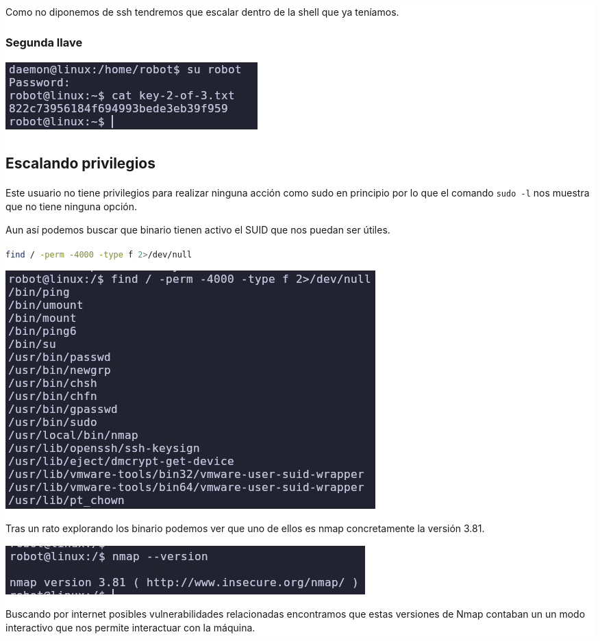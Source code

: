Como no diponemos de ssh tendremos que escalar dentro de la shell que ya teníamos.

### Segunda llave

![alt text](/assets/img/writeups/vulnhub/mrrobot1_vulnhub/image-14.png)

## Escalando privilegios

Este usuario no tiene privilegios para realizar ninguna acción como sudo en principio por lo que el comando `sudo -l` nos muestra que no tiene ninguna opción.

Aun así podemos buscar que binario tienen activo el SUID que nos puedan ser útiles.

```bash
find / -perm -4000 -type f 2>/dev/null
```

![alt text](/assets/img/writeups/vulnhub/mrrobot1_vulnhub/image-16.png)

Tras un rato explorando los binario podemos ver que uno de ellos es nmap concretamente la versión 3.81.

![alt text](/assets/img/writeups/vulnhub/mrrobot1_vulnhub/image-17.png)

Buscando por internet posibles vulnerabilidades relacionadas encontramos que estas versiones de Nmap contaban un un modo interactivo que nos permite interactuar con la máquina.
